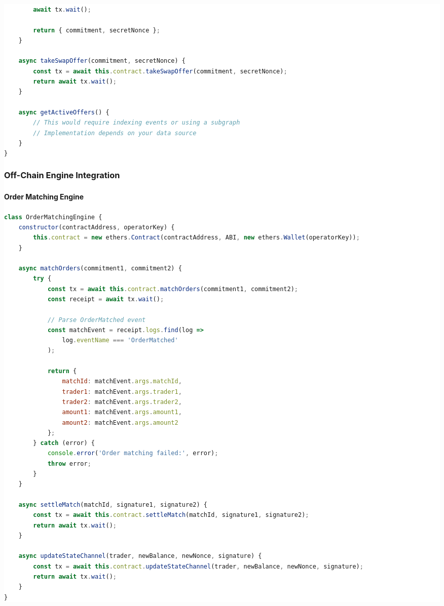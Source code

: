 ```javascript
        await tx.wait();

        return { commitment, secretNonce };
    }

    async takeSwapOffer(commitment, secretNonce) {
        const tx = await this.contract.takeSwapOffer(commitment, secretNonce);
        return await tx.wait();
    }

    async getActiveOffers() {
        // This would require indexing events or using a subgraph
        // Implementation depends on your data source
    }
}
```

### Off-Chain Engine Integration

#### Order Matching Engine
```javascript
class OrderMatchingEngine {
    constructor(contractAddress, operatorKey) {
        this.contract = new ethers.Contract(contractAddress, ABI, new ethers.Wallet(operatorKey));
    }

    async matchOrders(commitment1, commitment2) {
        try {
            const tx = await this.contract.matchOrders(commitment1, commitment2);
            const receipt = await tx.wait();
            
            // Parse OrderMatched event
            const matchEvent = receipt.logs.find(log => 
                log.eventName === 'OrderMatched'
            );
            
            return {
                matchId: matchEvent.args.matchId,
                trader1: matchEvent.args.trader1,
                trader2: matchEvent.args.trader2,
                amount1: matchEvent.args.amount1,
                amount2: matchEvent.args.amount2
            };
        } catch (error) {
            console.error('Order matching failed:', error);
            throw error;
        }
    }

    async settleMatch(matchId, signature1, signature2) {
        const tx = await this.contract.settleMatch(matchId, signature1, signature2);
        return await tx.wait();
    }

    async updateStateChannel(trader, newBalance, newNonce, signature) {
        const tx = await this.contract.updateStateChannel(trader, newBalance, newNonce, signature);
        return await tx.wait();
    }
}
```

